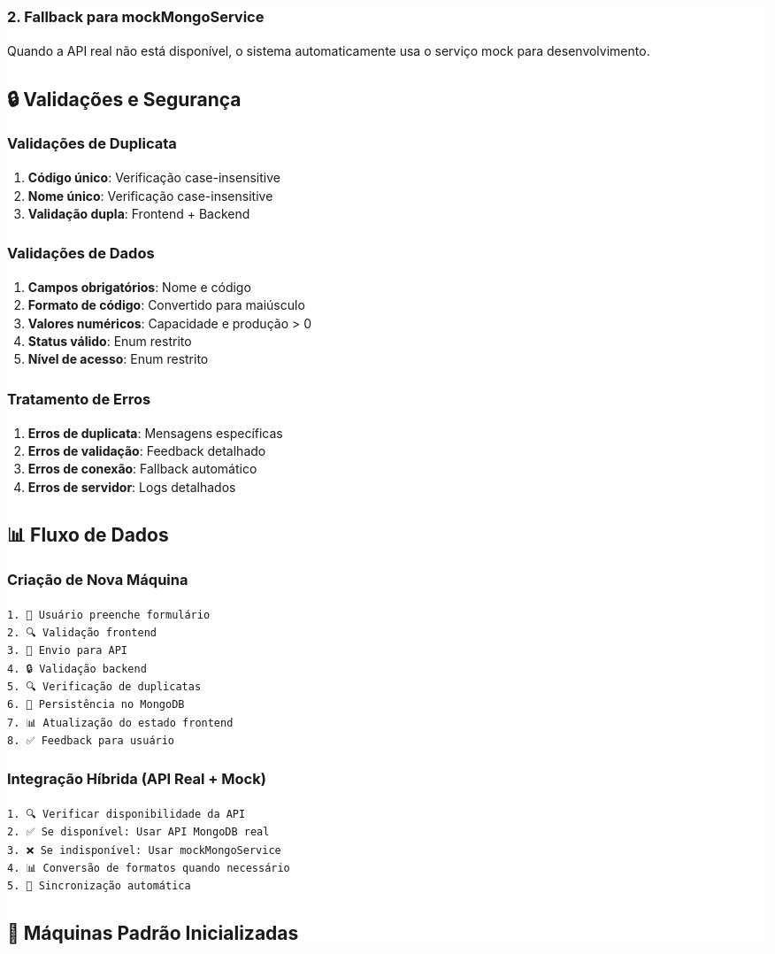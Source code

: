 ### 2. **Fallback para mockMongoService**
Quando a API real não está disponível, o sistema automaticamente usa o serviço mock para desenvolvimento.

## 🔒 Validações e Segurança

### Validações de Duplicata
1. **Código único**: Verificação case-insensitive
2. **Nome único**: Verificação case-insensitive
3. **Validação dupla**: Frontend + Backend

### Validações de Dados
1. **Campos obrigatórios**: Nome e código
2. **Formato de código**: Convertido para maiúsculo
3. **Valores numéricos**: Capacidade e produção > 0
4. **Status válido**: Enum restrito
5. **Nível de acesso**: Enum restrito

### Tratamento de Erros
1. **Erros de duplicata**: Mensagens específicas
2. **Erros de validação**: Feedback detalhado
3. **Erros de conexão**: Fallback automático
4. **Erros de servidor**: Logs detalhados

## 📊 Fluxo de Dados

### Criação de Nova Máquina
```
1. 👤 Usuário preenche formulário
2. 🔍 Validação frontend
3. 📡 Envio para API
4. 🔒 Validação backend
5. 🔍 Verificação de duplicatas
6. 💾 Persistência no MongoDB
7. 📊 Atualização do estado frontend
8. ✅ Feedback para usuário
```

### Integração Híbrida (API Real + Mock)
```
1. 🔍 Verificar disponibilidade da API
2. ✅ Se disponível: Usar API MongoDB real
3. ❌ Se indisponível: Usar mockMongoService
4. 📊 Conversão de formatos quando necessário
5. 🔄 Sincronização automática
```

## 🚀 Máquinas Padrão Inicializadas
